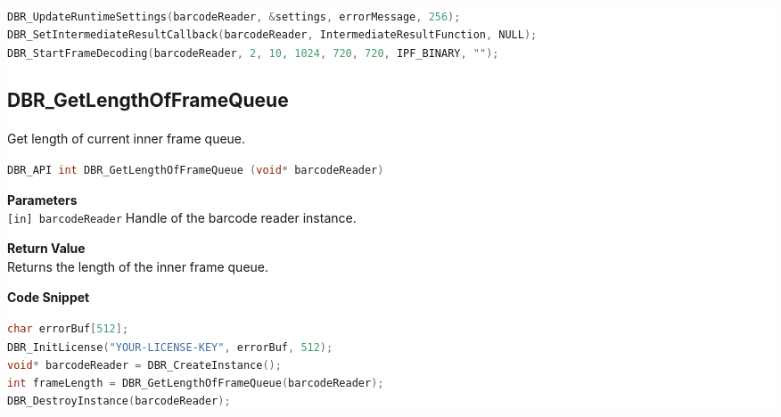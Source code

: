 ```c
DBR_UpdateRuntimeSettings(barcodeReader, &settings, errorMessage, 256);
DBR_SetIntermediateResultCallback(barcodeReader, IntermediateResultFunction, NULL);
DBR_StartFrameDecoding(barcodeReader, 2, 10, 1024, 720, 720, IPF_BINARY, "");
```






## DBR_GetLengthOfFrameQueue
Get length of current inner frame queue.

```c
DBR_API int DBR_GetLengthOfFrameQueue (void* barcodeReader)
```   

   
**Parameters**  
`[in] barcodeReader` Handle of the barcode reader instance.  

**Return Value**  
Returns the length of the inner frame queue.


**Code Snippet**  
```c
char errorBuf[512];
DBR_InitLicense("YOUR-LICENSE-KEY", errorBuf, 512);
void* barcodeReader = DBR_CreateInstance();
int frameLength = DBR_GetLengthOfFrameQueue(barcodeReader);
DBR_DestroyInstance(barcodeReader);
```





